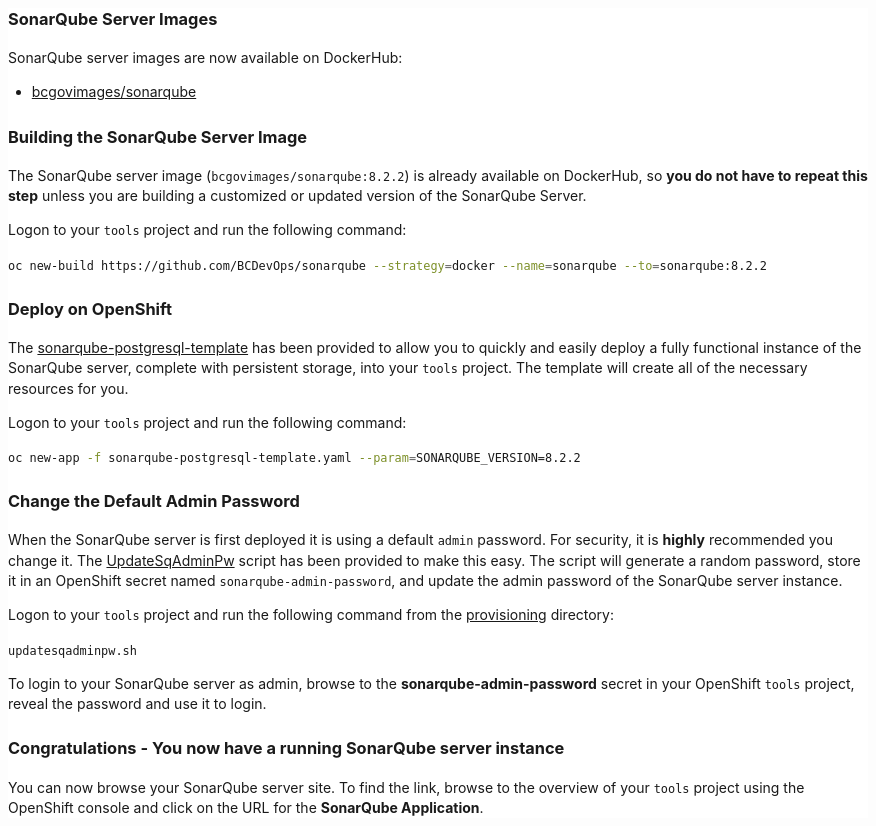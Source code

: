 ### SonarQube Server Images

SonarQube server images are now available on DockerHub:

- [bcgovimages/sonarqube](https://hub.docker.com/r/bcgovimages/sonarqube/)

### Building the SonarQube Server Image


The SonarQube server image (`bcgovimages/sonarqube:8.2.2`) is already available on DockerHub, so **you do not have to repeat this step** unless you are building a customized or updated version of the SonarQube Server.

Logon to your `tools` project and run the following command:

```bash
oc new-build https://github.com/BCDevOps/sonarqube --strategy=docker --name=sonarqube --to=sonarqube:8.2.2
```

### Deploy on OpenShift


The [sonarqube-postgresql-template](./sonarqube-postgresql-template.yaml) has been provided to allow you to quickly and easily deploy a fully functional instance of the SonarQube server, complete with persistent storage, into your `tools` project. The template will create all of the necessary resources for you.

Logon to your `tools` project and run the following command:

```bash
oc new-app -f sonarqube-postgresql-template.yaml --param=SONARQUBE_VERSION=8.2.2
```

### Change the Default Admin Password

When the SonarQube server is first deployed it is using a default `admin` password. For security, it is **highly** recommended you change it. The [UpdateSqAdminPw](./provisioning/updatesqadminpw.sh) script has been provided to make this easy. The script will generate a random password, store it in an OpenShift secret named `sonarqube-admin-password`, and update the admin password of the SonarQube server instance.

Logon to your `tools` project and run the following command from the [provisioning](./provisioning) directory:

```bash
updatesqadminpw.sh
```

To login to your SonarQube server as admin, browse to the **sonarqube-admin-password** secret in your OpenShift `tools` project, reveal the password and use it to login.

### Congratulations - You now have a running SonarQube server instance

You can now browse your SonarQube server site. To find the link, browse to the overview of your `tools` project using the OpenShift console and click on the URL for the **SonarQube Application**.
